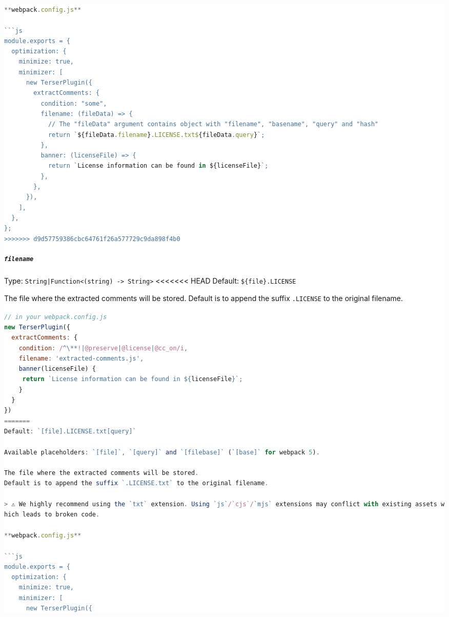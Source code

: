 ```js
**webpack.config.js**

```js
module.exports = {
  optimization: {
    minimize: true,
    minimizer: [
      new TerserPlugin({
        extractComments: {
          condition: "some",
          filename: (fileData) => {
            // The "fileData" argument contains object with "filename", "basename", "query" and "hash"
            return `${fileData.filename}.LICENSE.txt${fileData.query}`;
          },
          banner: (licenseFile) => {
            return `License information can be found in ${licenseFile}`;
          },
        },
      }),
    ],
  },
};
>>>>>>> d9d57759386cbc64761f26a577729c9da898f4b0
```

##### `filename`

Type: `String|Function<(string) -> String>`
<<<<<<< HEAD
Default: `${file}.LICENSE`

The file where the extracted comments will be stored.
Default is to append the suffix `.LICENSE` to the original filename.

```js
// in your webpack.config.js
new TerserPlugin({
  extractComments: {
    condition: /^\**!|@preserve|@license|@cc_on/i,
    filename: 'extracted-comments.js',
    banner(licenseFile) {
     return `License information can be found in ${licenseFile}`;
    }
  }
})
=======
Default: `[file].LICENSE.txt[query]`

Available placeholders: `[file]`, `[query]` and `[filebase]` (`[base]` for webpack 5).

The file where the extracted comments will be stored.
Default is to append the suffix `.LICENSE.txt` to the original filename.

> ⚠️ We highly recommend using the `txt` extension. Using `js`/`cjs`/`mjs` extensions may conflict with existing assets which leads to broken code.

**webpack.config.js**

```js
module.exports = {
  optimization: {
    minimize: true,
    minimizer: [
      new TerserPlugin({
```

[npm]: https://img.shields.io/npm/v/terser-webpack-plugin.svg
[npm-url]: https://npmjs.com/package/terser-webpack-plugin
[node]: https://img.shields.io/node/v/terser-webpack-plugin.svg
[node-url]: https://nodejs.org
[deps]: https://david-dm.org/webpack-contrib/terser-webpack-plugin.svg
[deps-url]: https://david-dm.org/webpack-contrib/terser-webpack-plugin
[tests]: https://img.shields.io/circleci/project/github/webpack-contrib/terser-webpack-plugin.svg
[tests-url]: https://circleci.com/gh/webpack-contrib/terser-webpack-plugin
[tests]: https://github.com/webpack-contrib/terser-webpack-plugin/workflows/terser-webpack-plugin/badge.svg
[tests-url]: https://github.com/webpack-contrib/terser-webpack-plugin/actions
[cover]: https://codecov.io/gh/webpack-contrib/terser-webpack-plugin/branch/master/graph/badge.svg
[cover-url]: https://codecov.io/gh/webpack-contrib/terser-webpack-plugin
[chat]: https://img.shields.io/badge/gitter-webpack%2Fwebpack-brightgreen.svg
[chat-url]: https://gitter.im/webpack/webpack
[size]: https://packagephobia.now.sh/badge?p=terser-webpack-plugin
[size-url]: https://packagephobia.now.sh/result?p=terser-webpack-plugin